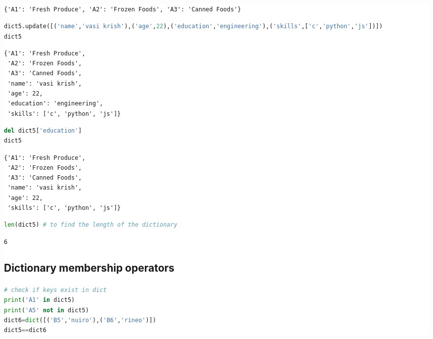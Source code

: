 


    {'A1': 'Fresh Produce', 'A2': 'Frozen Foods', 'A3': 'Canned Foods'}




```python
dict5.update([('name','vasi krish'),('age',22),('education','engineering'),('skills',['c','python','js'])])
dict5
```




    {'A1': 'Fresh Produce',
     'A2': 'Frozen Foods',
     'A3': 'Canned Foods',
     'name': 'vasi krish',
     'age': 22,
     'education': 'engineering',
     'skills': ['c', 'python', 'js']}




```python
del dict5['education']
dict5
```




    {'A1': 'Fresh Produce',
     'A2': 'Frozen Foods',
     'A3': 'Canned Foods',
     'name': 'vasi krish',
     'age': 22,
     'skills': ['c', 'python', 'js']}




```python
len(dict5) # to find the length of the dictionary
```




    6



## Dictionary membership operators


```python
# check if keys exist in dict
print('A1' in dict5)
print('A5' not in dict5)
dict6=dict([('B5','nuiro'),('B6','rineo')])
dict5==dict6
```
